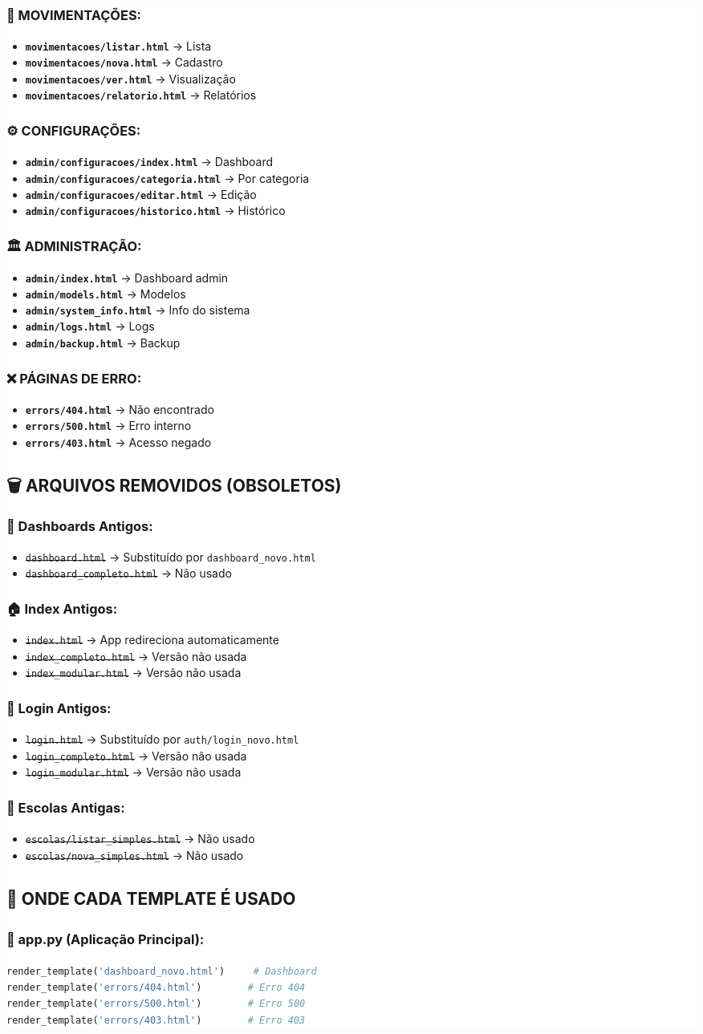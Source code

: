 ### **🔄 MOVIMENTAÇÕES:**
- **`movimentacoes/listar.html`** → Lista
- **`movimentacoes/nova.html`** → Cadastro
- **`movimentacoes/ver.html`** → Visualização
- **`movimentacoes/relatorio.html`** → Relatórios

### **⚙️ CONFIGURAÇÕES:**
- **`admin/configuracoes/index.html`** → Dashboard
- **`admin/configuracoes/categoria.html`** → Por categoria
- **`admin/configuracoes/editar.html`** → Edição
- **`admin/configuracoes/historico.html`** → Histórico

### **🏛️ ADMINISTRAÇÃO:**
- **`admin/index.html`** → Dashboard admin
- **`admin/models.html`** → Modelos
- **`admin/system_info.html`** → Info do sistema
- **`admin/logs.html`** → Logs
- **`admin/backup.html`** → Backup

### **❌ PÁGINAS DE ERRO:**
- **`errors/404.html`** → Não encontrado
- **`errors/500.html`** → Erro interno
- **`errors/403.html`** → Acesso negado

## 🗑️ ARQUIVOS REMOVIDOS (OBSOLETOS)

### **📱 Dashboards Antigos:**
- ~~`dashboard.html`~~ → Substituído por `dashboard_novo.html`
- ~~`dashboard_completo.html`~~ → Não usado

### **🏠 Index Antigos:**
- ~~`index.html`~~ → App redireciona automaticamente
- ~~`index_completo.html`~~ → Versão não usada
- ~~`index_modular.html`~~ → Versão não usada

### **🔐 Login Antigos:**
- ~~`login.html`~~ → Substituído por `auth/login_novo.html`
- ~~`login_completo.html`~~ → Versão não usada
- ~~`login_modular.html`~~ → Versão não usada

### **🏫 Escolas Antigas:**
- ~~`escolas/listar_simples.html`~~ → Não usado
- ~~`escolas/nova_simples.html`~~ → Não usado

## 🎯 ONDE CADA TEMPLATE É USADO

### **📍 app.py (Aplicação Principal):**
```python
render_template('dashboard_novo.html')     # Dashboard
render_template('errors/404.html')        # Erro 404
render_template('errors/500.html')        # Erro 500
render_template('errors/403.html')        # Erro 403
```
